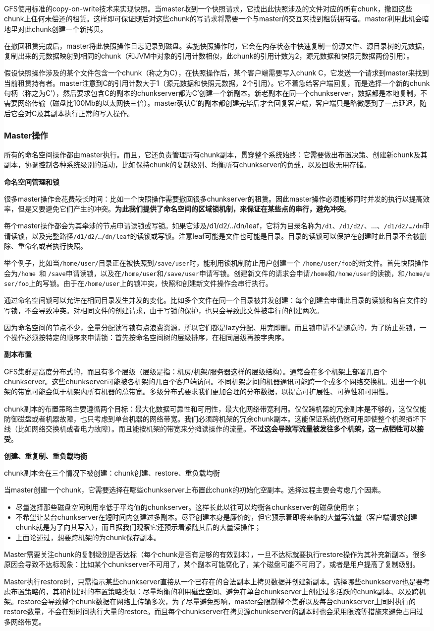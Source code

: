 GFS使用标准的copy-on-write技术来实现快照。当master收到一个快照请求，它找出此快照涉及的文件对应的所有chunk，撤回这些chunk上任何未偿还的租赁。这样即可保证随后对这些chunk的写请求将需要一个与master的交互来找到租赁拥有者。master利用此机会暗地里对此chunk创建一个新拷贝。

在撤回租赁完成后，master将此快照操作日志记录到磁盘。实施快照操作时，它会在内存状态中快速复制一份源文件、源目录树的元数据，复制出来的元数据映射到相同的chunk（和JVM中对象的引用计数相似，此chunk的引用计数为2，源元数据和快照元数据两份引用）。

假设快照操作涉及的某个文件包含一个chunk（称之为C），在快照操作后，某个客户端需要写入chunk C，它发送一个请求到master来找到当前租赁持有者。master注意到C的引用计数大于1（源元数据和快照元数据，2个引用）。它不着急给客户端回复，而是选择一个新的chunk句柄（称之为C’），然后要求包含C的副本的chunkserver都为C’创建一个新副本。新老副本在同一个chunkserver，数据都是本地复制，不需要网络传输（磁盘比100Mb的以太网快三倍）。master确认C’的副本都创建完毕后才会回复客户端，客户端只是略微感到了一点延迟，随后它会对C及其副本执行正常的写入操作。

### Master操作

所有的命名空间操作都由master执行。而且，它还负责管理所有chunk副本，贯穿整个系统始终：它需要做出布置决策、创建新chunk及其副本，协调控制各种系统级别的活动，比如保持chunk的复制级别、均衡所有chunkserver的负载，以及回收无用存储。

**命名空间管理和锁**

很多master操作会花费较长时间：比如一个快照操作需要撤回很多chunkserver的租赁。因此master操作必须能够同时并发的执行以提高效率，但是又要避免它们产生的冲突。**为此我们提供了命名空间的区域锁机制，来保证在某些点的串行，避免冲突**。

每个master操作都会为其牵涉的节点申请读锁或写锁。如果它涉及/d1/d2/../dn/leaf，它将为目录名称为`/d1`、`/d1/d2/`、…、`/d1/d2/…/dn`申请读锁，以及完整路径`/d1/d2/…/dn/leaf`的读锁或写锁。注意leaf可能是文件也可能是目录。目录的读锁可以保护在创建时此目录不会被删除、重命名或者执行快照。

举个例子，比如当`/home/user/`目录正在被快照到`/save/user`时，能利用锁机制防止用户创建一个 `/home/user/foo`的新文件。首先快照操作会为`/home `和 `/save`申请读锁，以及在`/home/user`和`/save/user`申请写锁。创建新文件的请求会申请`/home`和`/home/user`的读锁，和`/home/user/foo`上的写锁。由于在`/home/user`上的锁冲突，快照和创建新文件操作会串行执行。

通过命名空间锁可以允许在相同目录发生并发的变化。比如多个文件在同一个目录被并发创建：每个创建会申请此目录的读锁和各自文件的写锁，不会导致冲突。对相同文件的创建请求，由于写锁的保护，也只会导致此文件被串行的创建两次。

因为命名空间的节点不少，全量分配读写锁有点浪费资源，所以它们都是lazy分配、用完即删。而且锁申请不是随意的，为了防止死锁，一个操作必须按特定的顺序来申请锁：首先按命名空间树的层级排序，在相同层级再按字典序。

**副本布置**

GFS集群是高度分布式的，而且有多个层级（层级是指：机房/机架/服务器这样的层级结构）。通常会在多个机架上部署几百个chunkserver。这些chunkserver可能被各机架的几百个客户端访问。不同机架之间的机器通讯可能跨一个或多个网络交换机。进出一个机架的带宽可能会低于机架内所有机器的总带宽。多级分布式要求我们更加合理的分布数据，以提高可扩展性、可靠性和可用性。

chunk副本的布置策略主要遵循两个目标：最大化数据可靠性和可用性，最大化网络带宽利用。仅仅跨机器的冗余副本是不够的，这仅仅能防御磁盘或者机器故障，也只考虑到单台机器的网络带宽。我们必须跨机架的冗余chunk副本。这能保证系统仍然可用即使整个机架损坏下线（比如网络交换机或者电力故障）。而且能按机架的带宽来分摊读操作的流量。**不过这会导致写流量被发往多个机架，这一点牺牲可以接受**。

**创建、重复制、重负载均衡**

chunk副本会在三个情况下被创建：chunk创建、restore、重负载均衡

当master创建一个chunk，它需要选择在哪些chunkserver上布置此chunk的初始化空副本。选择过程主要会考虑几个因素。

* 尽量选择那些磁盘空间利用率低于平均值的chunkserver。这样长此以往可以均衡各chunkserver的磁盘使用率；
* 不希望让某台chunkserver在短时间内创建过多副本。尽管创建本身是廉价的，但它预示着即将来临的大量写流量（客户端请求创建chunk就是为了向其写入），而且据我们观察它还预示着紧随其后的大量读操作；
* 上面论述过，想要跨机架的为chunk保存副本。

Master需要关注chunk的复制级别是否达标（每个chunk是否有足够的有效副本），一旦不达标就要执行restore操作为其补充新副本。很多原因会导致不达标现象：比如某个chunkserver不可用了，某个副本可能腐化了，某个磁盘可能不可用了，或者是用户提高了复制级别。

Master执行restore时，只需指示某些chunkserver直接从一个已存在的合法副本上拷贝数据并创建新副本。选择哪些chunkserver也是要考虑布置策略的，其和创建时的布置策略类似：尽量均衡的利用磁盘空间、避免在单台chunkserver上创建过多活跃的chunk副本、以及跨机架。restore会导致整个chunk数据在网络上传输多次，为了尽量避免影响，master会限制整个集群以及每台chunkserver上同时执行的restore数量，不会在短时间执行大量的restore。而且每个chunkserver在拷贝源chunkserver的副本时也会采用限流等措施来避免占用过多网络带宽。
